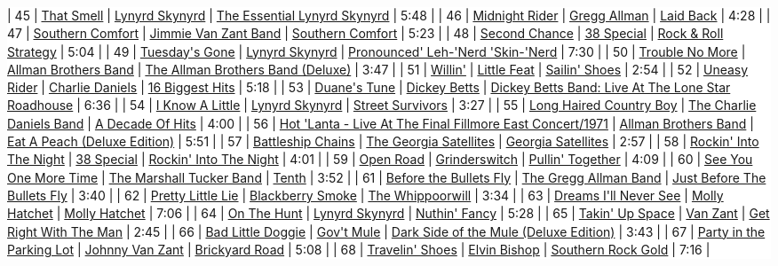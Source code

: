 | 45 | [That Smell](https://open.spotify.com/track/3xccSqNeyY22jMzvp6j7Jp) | [Lynyrd Skynyrd](https://open.spotify.com/artist/4MVyzYMgTwdP7Z49wAZHx0) | [The Essential Lynyrd Skynyrd](https://open.spotify.com/album/4zQRIyATzfm8RQ8ZOI47la) | 5:48 |
| 46 | [Midnight Rider](https://open.spotify.com/track/2I2Z3BMH3wjVVxNHcJG0kO) | [Gregg Allman](https://open.spotify.com/artist/0yDmbRjVTQsQd3OnMs5s3I) | [Laid Back](https://open.spotify.com/album/5F7PzrH7DqZg1LunR0zL23) | 4:28 |
| 47 | [Southern Comfort](https://open.spotify.com/track/1TLlIe8ipNVx5pfkZPAbvM) | [Jimmie Van Zant Band](https://open.spotify.com/artist/3UaCfTAPqSeGFYQU9WS83C) | [Southern Comfort](https://open.spotify.com/album/06n91VSG9qfkTY9znysZ3A) | 5:23 |
| 48 | [Second Chance](https://open.spotify.com/track/0RAn8LOs5QVMLy2xH30bUj) | [38 Special](https://open.spotify.com/artist/3zXw2Eh96iTT51pytzHdZi) | [Rock & Roll Strategy](https://open.spotify.com/album/1jCoBw99NDS3xv2KRF7ygX) | 5:04 |
| 49 | [Tuesday's Gone](https://open.spotify.com/track/64sn7wgJfeQKY3Jisnl59w) | [Lynyrd Skynyrd](https://open.spotify.com/artist/4MVyzYMgTwdP7Z49wAZHx0) | [Pronounced' Leh\-'Nerd 'Skin\-'Nerd](https://open.spotify.com/album/6DExt1eX4lflLacVjHHbOs) | 7:30 |
| 50 | [Trouble No More](https://open.spotify.com/track/2hv2NiSq8p4pgL28pxcqAJ) | [Allman Brothers Band](https://open.spotify.com/artist/4wQ3PyMz3WwJGI5uEqHUVR) | [The Allman Brothers Band \(Deluxe\)](https://open.spotify.com/album/3BnNGoffl0O96ZlxYiPuml) | 3:47 |
| 51 | [Willin'](https://open.spotify.com/track/0jMyU6bO52IYhAEoWbT4K9) | [Little Feat](https://open.spotify.com/artist/0ZIwOAzDuGPspzK7yiTc4S) | [Sailin' Shoes](https://open.spotify.com/album/7uFbv3TYfv44PcjTphXekt) | 2:54 |
| 52 | [Uneasy Rider](https://open.spotify.com/track/4jIfTHzqYWspDy9wlgvTjp) | [Charlie Daniels](https://open.spotify.com/artist/6UpFUXmXvDV7Qj1SPymamh) | [16 Biggest Hits](https://open.spotify.com/album/0a0a2Z9oZrxyDIbd8CSIYz) | 5:18 |
| 53 | [Duane's Tune](https://open.spotify.com/track/3ZJ2fqZgjunv0RbEBeAowU) | [Dickey Betts](https://open.spotify.com/artist/5km3TReHXRqvDuC83Fw3u7) | [Dickey Betts Band: Live At The Lone Star Roadhouse](https://open.spotify.com/album/1vlb9RE7vvuZ2zo65pzTny) | 6:36 |
| 54 | [I Know A Little](https://open.spotify.com/track/3b5CM3sULsd0lWwoJDyaPB) | [Lynyrd Skynyrd](https://open.spotify.com/artist/4MVyzYMgTwdP7Z49wAZHx0) | [Street Survivors](https://open.spotify.com/album/2mUyek1yCJQBMqsBAVl6TU) | 3:27 |
| 55 | [Long Haired Country Boy](https://open.spotify.com/track/5pihM63Tj50g1XjLxq0iU8) | [The Charlie Daniels Band](https://open.spotify.com/artist/12d4iIvTOk7JkI6ecvc3ca) | [A Decade Of Hits](https://open.spotify.com/album/7H5LNy2PyN3VLUm5nnMZEc) | 4:00 |
| 56 | [Hot 'Lanta \- Live At The Final Fillmore East Concert/1971](https://open.spotify.com/track/1qjCRpe9oa234eQ0O5QnmP) | [Allman Brothers Band](https://open.spotify.com/artist/4wQ3PyMz3WwJGI5uEqHUVR) | [Eat A Peach \(Deluxe Edition\)](https://open.spotify.com/album/4yvCI9bSiajFEvrYTgzmpe) | 5:51 |
| 57 | [Battleship Chains](https://open.spotify.com/track/0dJEQ01IPN4ukqRsPrm4ab) | [The Georgia Satellites](https://open.spotify.com/artist/2hnzQ6eCFkxUIPsVcsdj8A) | [Georgia Satellites](https://open.spotify.com/album/0obHqsEpkaCWGWGjxcdXel) | 2:57 |
| 58 | [Rockin' Into The Night](https://open.spotify.com/track/1rWqtf1rOYiPEb9puv2bYd) | [38 Special](https://open.spotify.com/artist/3zXw2Eh96iTT51pytzHdZi) | [Rockin' Into The Night](https://open.spotify.com/album/6Y5TCAPz4RNwgandUvik2A) | 4:01 |
| 59 | [Open Road](https://open.spotify.com/track/0qmMJfVn7KlhRab9zgwS7z) | [Grinderswitch](https://open.spotify.com/artist/0zdtxv7cxrUpRCS7IbKyYz) | [Pullin' Together](https://open.spotify.com/album/4KYsD0KdmyZZT34Sp8hLUz) | 4:09 |
| 60 | [See You One More Time](https://open.spotify.com/track/0RyXzD324olLudPBJWvmSf) | [The Marshall Tucker Band](https://open.spotify.com/artist/59QxeZBL6k9L4oJBGSyukd) | [Tenth](https://open.spotify.com/album/37m7nAtaIffnaWayNiUoCW) | 3:52 |
| 61 | [Before the Bullets Fly](https://open.spotify.com/track/5xvuT6wnNLBkKQebgAQd82) | [The Gregg Allman Band](https://open.spotify.com/artist/5jTAPkN0XtPH0cinWMRyzw) | [Just Before The Bullets Fly](https://open.spotify.com/album/5xoqxzmNVYYpCLVaDJkJvJ) | 3:40 |
| 62 | [Pretty Little Lie](https://open.spotify.com/track/6b45yra2a9So8yTNeHZdgt) | [Blackberry Smoke](https://open.spotify.com/artist/5P1oS9DUTPEqcrmXDmX4p8) | [The Whippoorwill](https://open.spotify.com/album/2jFnRLRUvsEfnmosLcwjCi) | 3:34 |
| 63 | [Dreams I'll Never See](https://open.spotify.com/track/7pmQ1repUoMbViMlPrZyuD) | [Molly Hatchet](https://open.spotify.com/artist/4ZqBwBVB3dsYWL3d5Spi10) | [Molly Hatchet](https://open.spotify.com/album/7cNiOClQZsNQKUfKSi6QN3) | 7:06 |
| 64 | [On The Hunt](https://open.spotify.com/track/2e6qroe20tHfu8aTQSTglt) | [Lynyrd Skynyrd](https://open.spotify.com/artist/4MVyzYMgTwdP7Z49wAZHx0) | [Nuthin' Fancy](https://open.spotify.com/album/6SIQDipZD7xtkwnlS5FvQx) | 5:28 |
| 65 | [Takin' Up Space](https://open.spotify.com/track/5sulm1kqJnbnqL4wo6xwRJ) | [Van Zant](https://open.spotify.com/artist/6ZRkCThyw6syuSOAGT7lY1) | [Get Right With The Man](https://open.spotify.com/album/1TlZtsAIXuZWNP8i7gKXsp) | 2:45 |
| 66 | [Bad Little Doggie](https://open.spotify.com/track/3ugXVwlV5FvbyeYRZ0YjFN) | [Gov't Mule](https://open.spotify.com/artist/5zoKOcTDI9EMOhGNaxL708) | [Dark Side of the Mule \(Deluxe Edition\)](https://open.spotify.com/album/2V78RuVG8YmX509TP0DM51) | 3:43 |
| 67 | [Party in the Parking Lot](https://open.spotify.com/track/5QhdEo73fM2wIFKbXvOkDd) | [Johnny Van Zant](https://open.spotify.com/artist/1oLVItT6UETI2EYrGlxSt1) | [Brickyard Road](https://open.spotify.com/album/7wsoPFu2KaBpVgUvgHBjER) | 5:08 |
| 68 | [Travelin' Shoes](https://open.spotify.com/track/156F2CPm7xEokUNSg4CLh4) | [Elvin Bishop](https://open.spotify.com/artist/2G1yVp387GlUf9yvLk6V11) | [Southern Rock Gold](https://open.spotify.com/album/5idfJulAAtmCL4xoIcTrSN) | 7:16 |